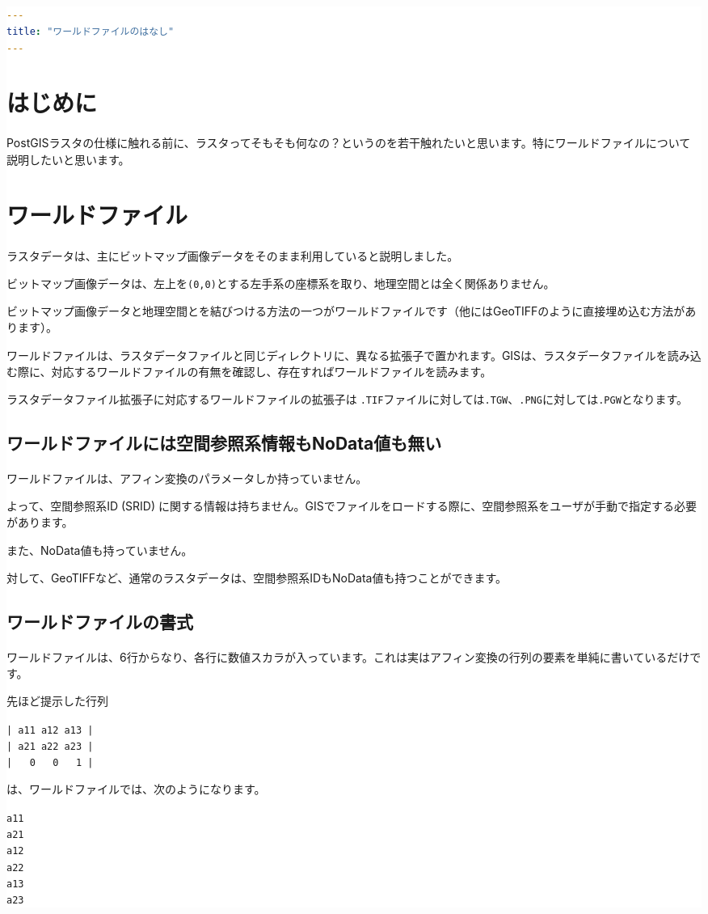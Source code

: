 ```yaml
---
title: "ワールドファイルのはなし"
---
```

# はじめに

PostGISラスタの仕様に触れる前に、ラスタってそもそも何なの？というのを若干触れたいと思います。特にワールドファイルについて説明したいと思います。

# ワールドファイル

ラスタデータは、主にビットマップ画像データをそのまま利用していると説明しました。

ビットマップ画像データは、左上を``(0,0)``とする左手系の座標系を取り、地理空間とは全く関係ありません。

ビットマップ画像データと地理空間とを結びつける方法の一つがワールドファイルです（他にはGeoTIFFのように直接埋め込む方法があります）。

ワールドファイルは、ラスタデータファイルと同じディレクトリに、異なる拡張子で置かれます。GISは、ラスタデータファイルを読み込む際に、対応するワールドファイルの有無を確認し、存在すればワールドファイルを読みます。

ラスタデータファイル拡張子に対応するワールドファイルの拡張子は ``.TIF``ファイルに対しては``.TGW``、``.PNG``に対しては``.PGW``となります。


## ワールドファイルには空間参照系情報もNoData値も無い

ワールドファイルは、アフィン変換のパラメータしか持っていません。

よって、空間参照系ID (SRID) に関する情報は持ちません。GISでファイルをロードする際に、空間参照系をユーザが手動で指定する必要があります。

また、NoData値も持っていません。

対して、GeoTIFFなど、通常のラスタデータは、空間参照系IDもNoData値も持つことができます。

## ワールドファイルの書式

ワールドファイルは、6行からなり、各行に数値スカラが入っています。これは実はアフィン変換の行列の要素を単純に書いているだけです。

先ほど提示した行列

```
| a11 a12 a13 |
| a21 a22 a23 |
|   0   0   1 |
```

は、ワールドファイルでは、次のようになります。

```
a11
a21
a12
a22
a13
a23
```
